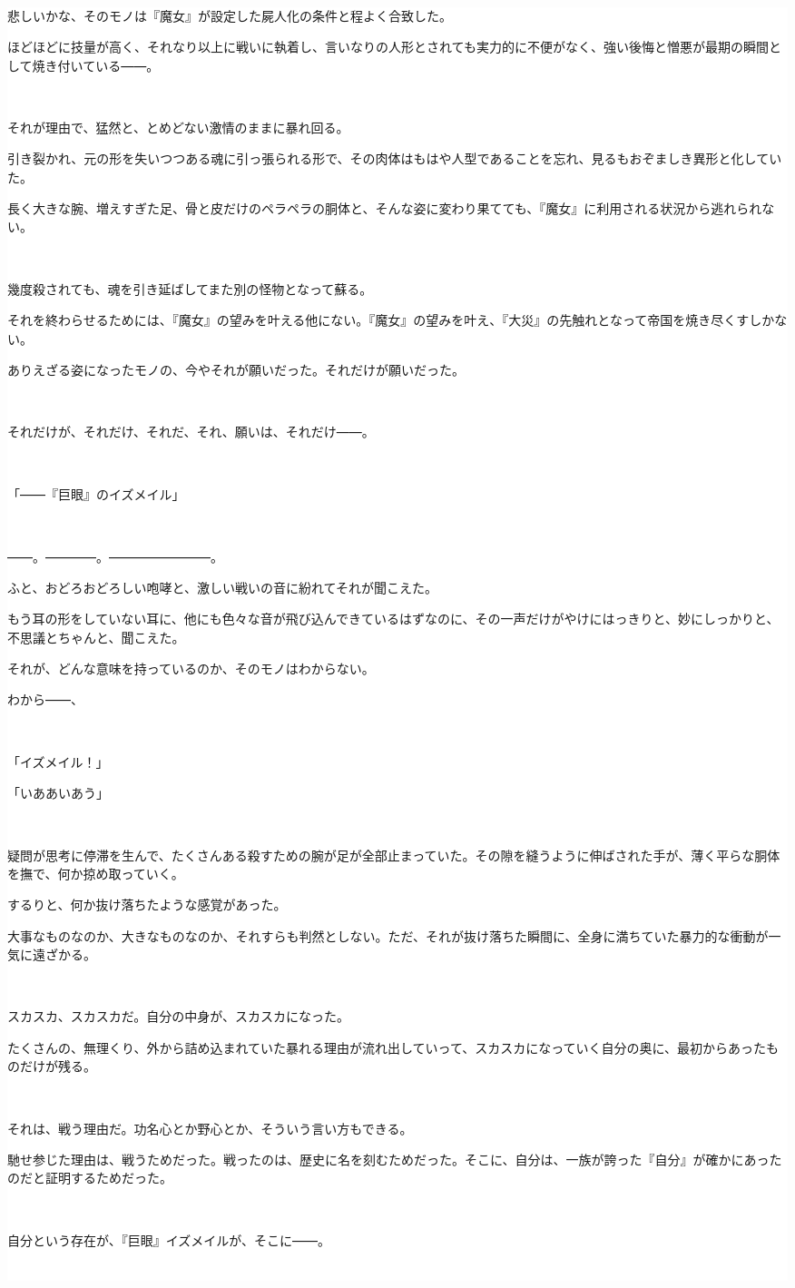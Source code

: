 悲しいかな、そのモノは『魔女』が設定した屍人化の条件と程よく合致した。

ほどほどに技量が高く、それなり以上に戦いに執着し、言いなりの人形とされても実力的に不便がなく、強い後悔と憎悪が最期の瞬間として焼き付いている――。

　

それが理由で、猛然と、とめどない激情のままに暴れ回る。

引き裂かれ、元の形を失いつつある魂に引っ張られる形で、その肉体はもはや人型であることを忘れ、見るもおぞましき異形と化していた。

長く大きな腕、増えすぎた足、骨と皮だけのペラペラの胴体と、そんな姿に変わり果てても、『魔女』に利用される状況から逃れられない。

　

幾度殺されても、魂を引き延ばしてまた別の怪物となって蘇る。

それを終わらせるためには、『魔女』の望みを叶える他にない。『魔女』の望みを叶え、『大災』の先触れとなって帝国を焼き尽くすしかない。

ありえざる姿になったモノの、今やそれが願いだった。それだけが願いだった。

　

それだけが、それだけ、それだ、それ、願いは、それだけ――。

　

「――『巨眼』のイズメイル」

　

――。――――。――――――――。

ふと、おどろおどろしい咆哮と、激しい戦いの音に紛れてそれが聞こえた。

もう耳の形をしていない耳に、他にも色々な音が飛び込んできているはずなのに、その一声だけがやけにはっきりと、妙にしっかりと、不思議とちゃんと、聞こえた。

それが、どんな意味を持っているのか、そのモノはわからない。

わから――、

　

「イズメイル！」

「いああいあう」

　

疑問が思考に停滞を生んで、たくさんある殺すための腕が足が全部止まっていた。その隙を縫うように伸ばされた手が、薄く平らな胴体を撫で、何か掠め取っていく。

するりと、何か抜け落ちたような感覚があった。

大事なものなのか、大きなものなのか、それすらも判然としない。ただ、それが抜け落ちた瞬間に、全身に満ちていた暴力的な衝動が一気に遠ざかる。

　

スカスカ、スカスカだ。自分の中身が、スカスカになった。

たくさんの、無理くり、外から詰め込まれていた暴れる理由が流れ出していって、スカスカになっていく自分の奥に、最初からあったものだけが残る。

　

それは、戦う理由だ。功名心とか野心とか、そういう言い方もできる。

馳せ参じた理由は、戦うためだった。戦ったのは、歴史に名を刻むためだった。そこに、自分は、一族が誇った『自分』が確かにあったのだと証明するためだった。

　

自分という存在が、『巨眼』イズメイルが、そこに――。

　
